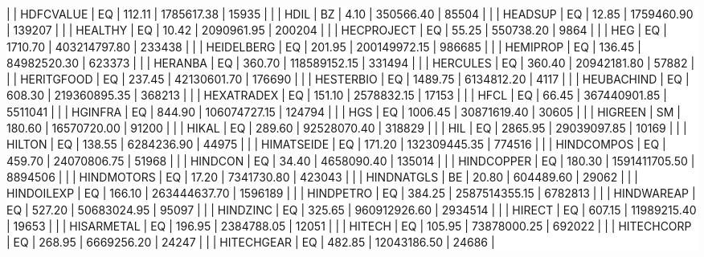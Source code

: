 |  | HDFCVALUE | EQ | 112.11 | 1785617.38 | 15935 |
|  | HDIL | BZ | 4.10 | 350566.40 | 85504 |
|  | HEADSUP | EQ | 12.85 | 1759460.90 | 139207 |
|  | HEALTHY | EQ | 10.42 | 2090961.95 | 200204 |
|  | HECPROJECT | EQ | 55.25 | 550738.20 | 9864 |
|  | HEG | EQ | 1710.70 | 403214797.80 | 233438 |
|  | HEIDELBERG | EQ | 201.95 | 200149972.15 | 986685 |
|  | HEMIPROP | EQ | 136.45 | 84982520.30 | 623373 |
|  | HERANBA | EQ | 360.70 | 118589152.15 | 331494 |
|  | HERCULES | EQ | 360.40 | 20942181.80 | 57882 |
|  | HERITGFOOD | EQ | 237.45 | 42130601.70 | 176690 |
|  | HESTERBIO | EQ | 1489.75 | 6134812.20 | 4117 |
|  | HEUBACHIND | EQ | 608.30 | 219360895.35 | 368213 |
|  | HEXATRADEX | EQ | 151.10 | 2578832.15 | 17153 |
|  | HFCL | EQ | 66.45 | 367440901.85 | 5511041 |
|  | HGINFRA | EQ | 844.90 | 106074727.15 | 124794 |
|  | HGS | EQ | 1006.45 | 30871619.40 | 30605 |
|  | HIGREEN | SM | 180.60 | 16570720.00 | 91200 |
|  | HIKAL | EQ | 289.60 | 92528070.40 | 318829 |
|  | HIL | EQ | 2865.95 | 29039097.85 | 10169 |
|  | HILTON | EQ | 138.55 | 6284236.90 | 44975 |
|  | HIMATSEIDE | EQ | 171.20 | 132309445.35 | 774516 |
|  | HINDCOMPOS | EQ | 459.70 | 24070806.75 | 51968 |
|  | HINDCON | EQ | 34.40 | 4658090.40 | 135014 |
|  | HINDCOPPER | EQ | 180.30 | 1591411705.50 | 8894506 |
|  | HINDMOTORS | EQ | 17.20 | 7341730.80 | 423043 |
|  | HINDNATGLS | BE | 20.80 | 604489.60 | 29062 |
|  | HINDOILEXP | EQ | 166.10 | 263444637.70 | 1596189 |
|  | HINDPETRO | EQ | 384.25 | 2587514355.15 | 6782813 |
|  | HINDWAREAP | EQ | 527.20 | 50683024.95 | 95097 |
|  | HINDZINC | EQ | 325.65 | 960912926.60 | 2934514 |
|  | HIRECT | EQ | 607.15 | 11989215.40 | 19653 |
|  | HISARMETAL | EQ | 196.95 | 2384788.05 | 12051 |
|  | HITECH | EQ | 105.95 | 73878000.25 | 692022 |
|  | HITECHCORP | EQ | 268.95 | 6669256.20 | 24247 |
|  | HITECHGEAR | EQ | 482.85 | 12043186.50 | 24686 |
